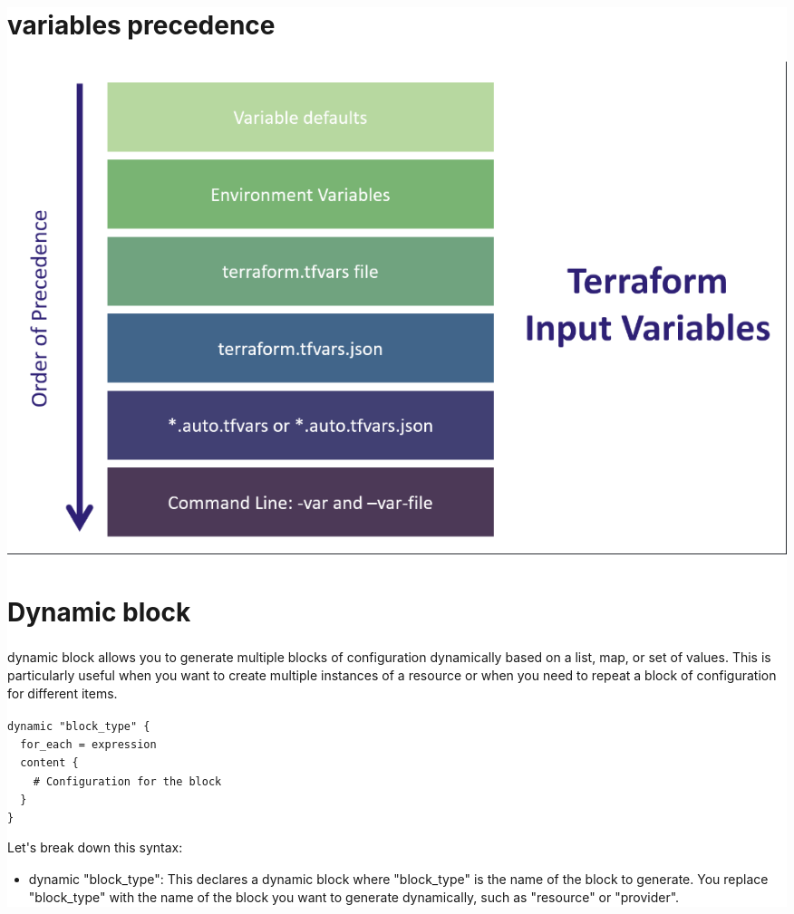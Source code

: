 # variables precedence
![alt text](image-1.png)


# Dynamic block

dynamic block allows you to generate multiple blocks of configuration dynamically based on a list, map, or set of values. This is particularly useful when you want to create multiple instances of a resource or when you need to repeat a block of configuration for different items.

```
dynamic "block_type" {
  for_each = expression
  content {
    # Configuration for the block
  }
}

```

Let's break down this syntax:

- dynamic "block_type": This declares a dynamic block where "block_type" is the name of the block to generate. You replace "block_type" with the name of the block you want to generate dynamically, such as "resource" or "provider".
